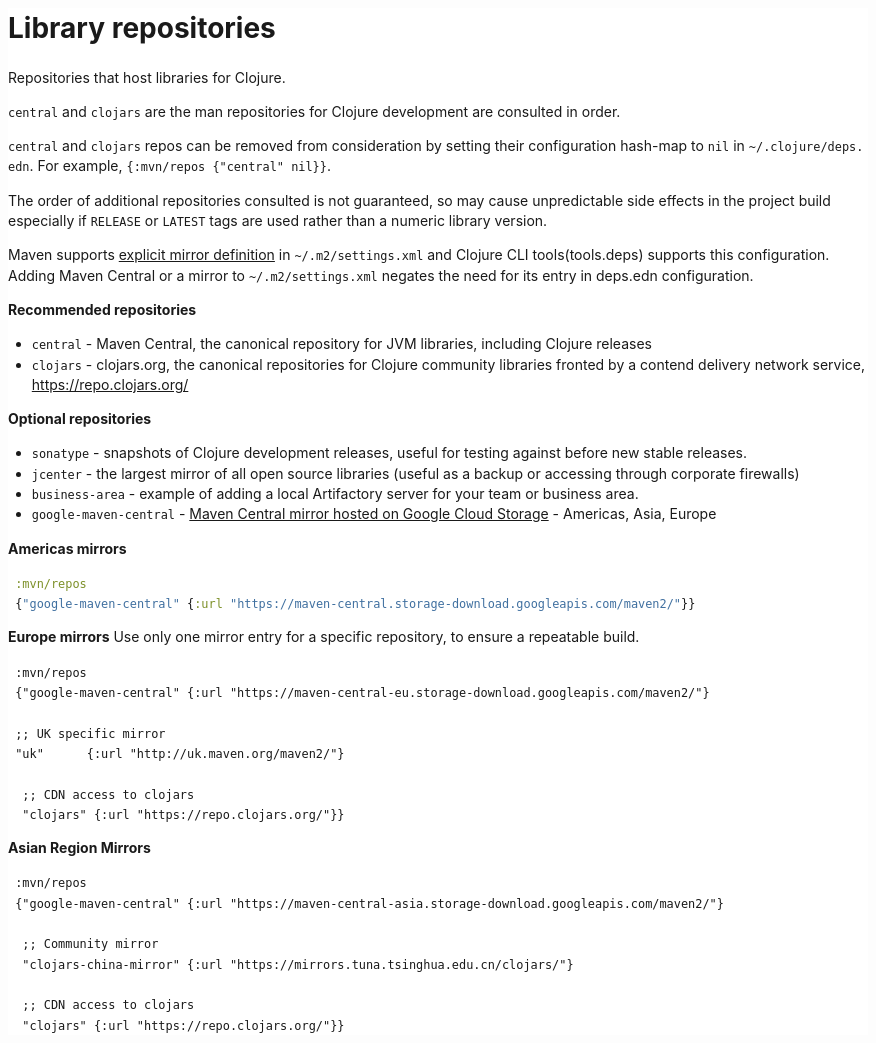 
# Library repositories
Repositories that host libraries for Clojure.

`central` and `clojars` are the man repositories for Clojure development are consulted in order.

`central` and `clojars` repos can be removed from consideration by setting their configuration hash-map to `nil` in `~/.clojure/deps.edn`.  For example, `{:mvn/repos {"central" nil}}`.

The order of additional repositories consulted is not guaranteed, so may cause unpredictable side effects in the project build especially if `RELEASE` or `LATEST` tags are used rather than a numeric library version.



Maven supports [explicit mirror definition](http://maven.apache.org/guides/mini/guide-mirror-settings.html) in `~/.m2/settings.xml` and Clojure CLI tools(tools.deps) supports this configuration.  Adding Maven Central or a mirror to  `~/.m2/settings.xml` negates the need for its entry in deps.edn configuration.

**Recommended repositories**
* `central` - Maven Central, the canonical repository for JVM libraries, including Clojure releases
* `clojars` - clojars.org, the canonical repositories for Clojure community libraries fronted by a contend delivery network service, https://repo.clojars.org/

**Optional repositories**
* `sonatype` - snapshots of Clojure development releases, useful for testing against before new stable releases.
* `jcenter` - the largest mirror of all open source libraries (useful as a backup or accessing through corporate firewalls)
* `business-area` - example of adding a local Artifactory server for your team or business area.
* `google-maven-central` - [Maven Central mirror hosted on Google Cloud Storage](https://storage-download.googleapis.com/maven-central/index.html) - Americas, Asia, Europe

**Americas mirrors**
```clojure
 :mvn/repos
 {"google-maven-central" {:url "https://maven-central.storage-download.googleapis.com/maven2/"}}
```

**Europe mirrors**
Use only one mirror entry for a specific repository, to ensure a repeatable build.
```
 :mvn/repos
 {"google-maven-central" {:url "https://maven-central-eu.storage-download.googleapis.com/maven2/"}

 ;; UK specific mirror
 "uk"      {:url "http://uk.maven.org/maven2/"}

  ;; CDN access to clojars
  "clojars" {:url "https://repo.clojars.org/"}}
```

**Asian Region Mirrors**
```
 :mvn/repos
 {"google-maven-central" {:url "https://maven-central-asia.storage-download.googleapis.com/maven2/"}

  ;; Community mirror
  "clojars-china-mirror" {:url "https://mirrors.tuna.tsinghua.edu.cn/clojars/"}

  ;; CDN access to clojars
  "clojars" {:url "https://repo.clojars.org/"}}
```
